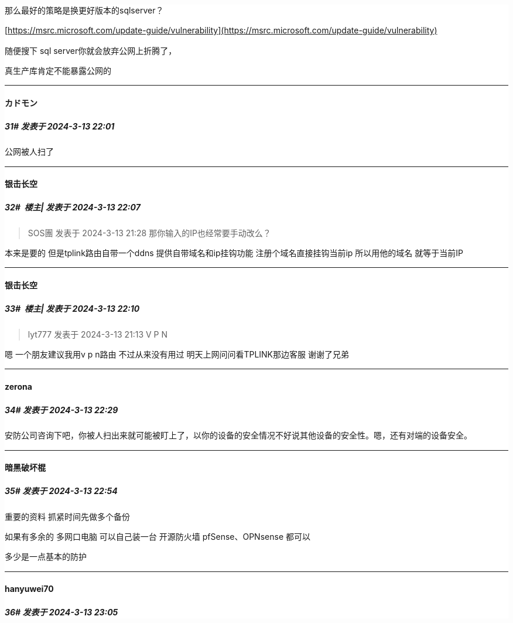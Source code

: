那么最好的策略是换更好版本的sqlserver？</blockquote>

[https://msrc.microsoft.com/update-guide/vulnerability](https://msrc.microsoft.com/update-guide/vulnerability)

随便搜下 sql server你就会放弃公网上折腾了，

真生产库肯定不能暴露公网的

*****

####  カドモン  
##### 31#       发表于 2024-3-13 22:01

公网被人扫了

*****

####  银击长空  
##### 32#         楼主| 发表于 2024-3-13 22:07

<blockquote>SOS團 发表于 2024-3-13 21:28
那你输入的IP也经常要手动改么？</blockquote>
本来是要的 但是tplink路由自带一个ddns 提供自带域名和ip挂钩功能 注册个域名直接挂钩当前ip 所以用他的域名 就等于当前IP

*****

####  银击长空  
##### 33#         楼主| 发表于 2024-3-13 22:10

<blockquote>lyt777 发表于 2024-3-13 21:13
V P N</blockquote>
嗯 一个朋友建议我用v p n路由 不过从来没有用过 明天上网问问看TPLINK那边客服 谢谢了兄弟

*****

####  zerona  
##### 34#       发表于 2024-3-13 22:29

安防公司咨询下吧，你被人扫出来就可能被盯上了，以你的设备的安全情况不好说其他设备的安全性。嗯，还有对端的设备安全。

*****

####  暗黑破坏棍  
##### 35#       发表于 2024-3-13 22:54

重要的资料 抓紧时间先做多个备份

如果有多余的 多网口电脑 可以自己装一台 开源防火墙 pfSense、OPNsense 都可以 

多少是一点基本的防护

*****

####  hanyuwei70  
##### 36#       发表于 2024-3-13 23:05
